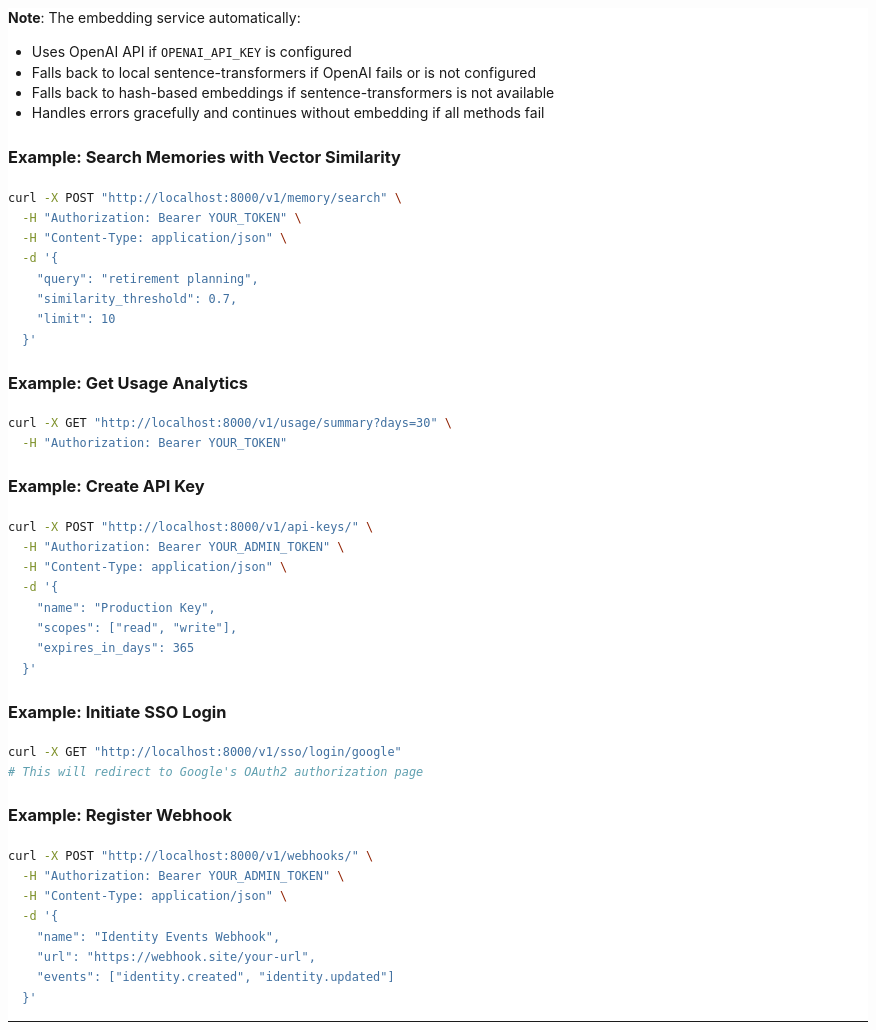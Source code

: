 **Note**: The embedding service automatically:
- Uses OpenAI API if `OPENAI_API_KEY` is configured
- Falls back to local sentence-transformers if OpenAI fails or is not configured
- Falls back to hash-based embeddings if sentence-transformers is not available
- Handles errors gracefully and continues without embedding if all methods fail

### Example: Search Memories with Vector Similarity
```bash
curl -X POST "http://localhost:8000/v1/memory/search" \
  -H "Authorization: Bearer YOUR_TOKEN" \
  -H "Content-Type: application/json" \
  -d '{
    "query": "retirement planning",
    "similarity_threshold": 0.7,
    "limit": 10
  }'
```

### Example: Get Usage Analytics
```bash
curl -X GET "http://localhost:8000/v1/usage/summary?days=30" \
  -H "Authorization: Bearer YOUR_TOKEN"
```

### Example: Create API Key
```bash
curl -X POST "http://localhost:8000/v1/api-keys/" \
  -H "Authorization: Bearer YOUR_ADMIN_TOKEN" \
  -H "Content-Type: application/json" \
  -d '{
    "name": "Production Key",
    "scopes": ["read", "write"],
    "expires_in_days": 365
  }'
```

### Example: Initiate SSO Login
```bash
curl -X GET "http://localhost:8000/v1/sso/login/google"
# This will redirect to Google's OAuth2 authorization page
```

### Example: Register Webhook
```bash
curl -X POST "http://localhost:8000/v1/webhooks/" \
  -H "Authorization: Bearer YOUR_ADMIN_TOKEN" \
  -H "Content-Type: application/json" \
  -d '{
    "name": "Identity Events Webhook",
    "url": "https://webhook.site/your-url",
    "events": ["identity.created", "identity.updated"]
  }'
```

---